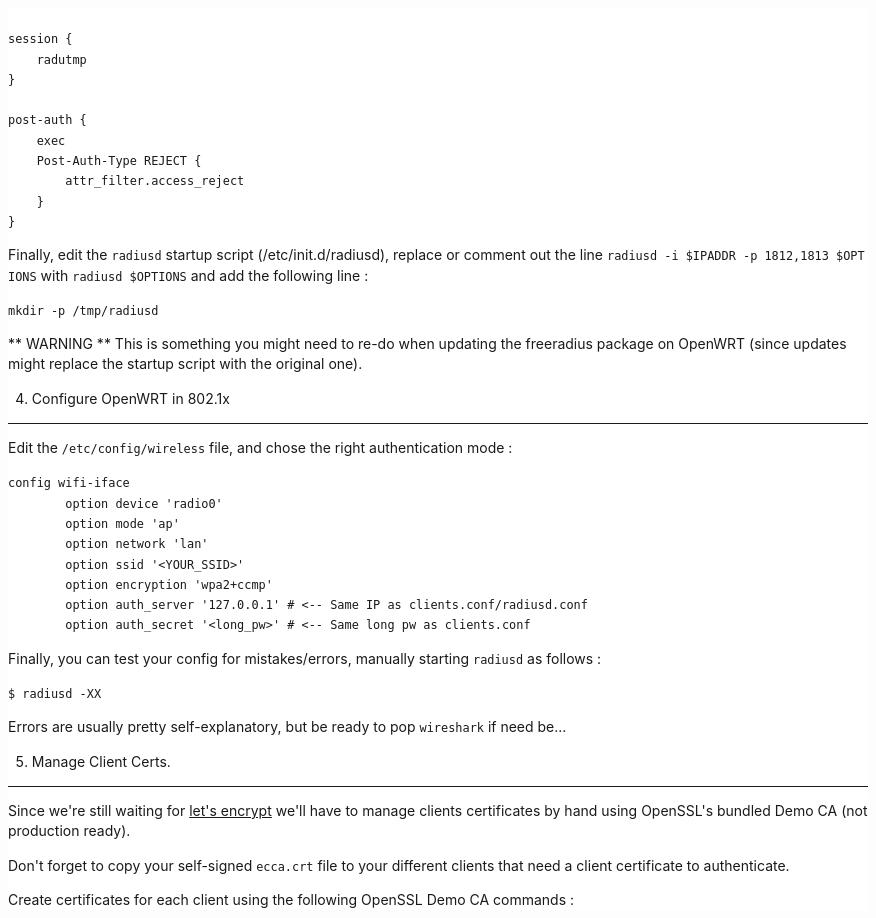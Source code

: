 ```

session {
	radutmp
}

post-auth {
	exec
	Post-Auth-Type REJECT {
		attr_filter.access_reject
	}
}
```

Finally, edit the `radiusd` startup script (/etc/init.d/radiusd), replace or comment out the line `radiusd -i $IPADDR -p 1812,1813 $OPTIONS` with `radiusd $OPTIONS` and add the following line :

```
mkdir -p /tmp/radiusd                    
```

** WARNING ** This is something you might need to re-do when updating the freeradius package on OpenWRT (since updates might replace the startup script with the original one).

4) Configure OpenWRT in 802.1x
---

Edit the `/etc/config/wireless` file, and chose the right authentication mode :

```
config wifi-iface
        option device 'radio0'
        option mode 'ap'
        option network 'lan'
        option ssid '<YOUR_SSID>'
        option encryption 'wpa2+ccmp'
        option auth_server '127.0.0.1' # <-- Same IP as clients.conf/radiusd.conf
        option auth_secret '<long_pw>' # <-- Same long pw as clients.conf
```

Finally, you can test your config for mistakes/errors, manually starting `radiusd` as follows :

```
$ radiusd -XX
```
Errors are usually pretty self-explanatory, but be ready to pop `wireshark` if need be...

5) Manage Client Certs.
---

Since we're still waiting for [let's encrypt](https://letsencrypt.org/) we'll have to manage clients certificates by hand using OpenSSL's bundled Demo CA (not production ready).

Don't forget to copy your self-signed `ecca.crt` file to your different clients that need a client certificate to authenticate.

Create certificates for each client using the following OpenSSL Demo CA commands :
